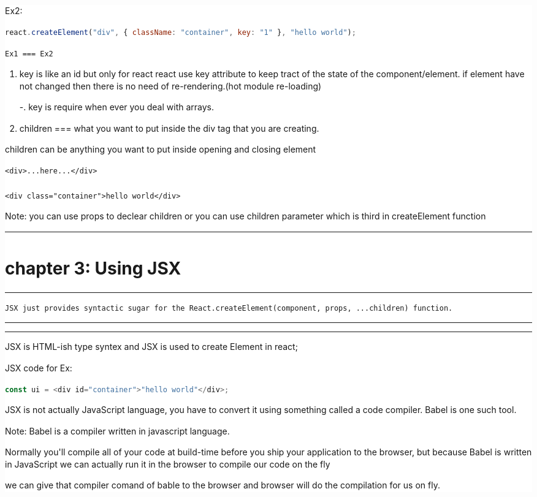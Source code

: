 Ex2:

```js
react.createElement("div", { className: "container", key: "1" }, "hello world");
```

```
Ex1 === Ex2
```

1. key is like an id but only for react react use key attribute to keep tract of
   the state of the component/element. if element have not changed then there is
   no need of re-rendering.(hot module re-loading)

   -. key is require when ever you deal with arrays.

2. children === what you want to put inside the div tag that you are creating.

children can be anything you want to put inside opening and closing element

```
<div>...here...</div>

<div class="container">hello world</div>
```

Note: you can use props to declear children or you can use children parameter
which is third in createElement function

---

# chapter 3: Using JSX

---

`JSX just provides syntactic sugar for the React.createElement(component, props,
...children) function.`

---

---

JSX is HTML-ish type syntex and JSX is used to create Element in react;

JSX code for Ex:

```js
const ui = <div id="container">"hello world"</div>;
```

JSX is not actually JavaScript language, you have to convert it using something
called a code compiler. Babel is one such tool.

Note: Babel is a compiler written in javascript language.

Normally you'll compile all of your code at build-time before you ship your
application to the browser, but because Babel is written in JavaScript we can
actually run it in the browser to compile our code on the fly

we can give that compiler comand of bable to the browser and browser will do the
compilation for us on fly.
